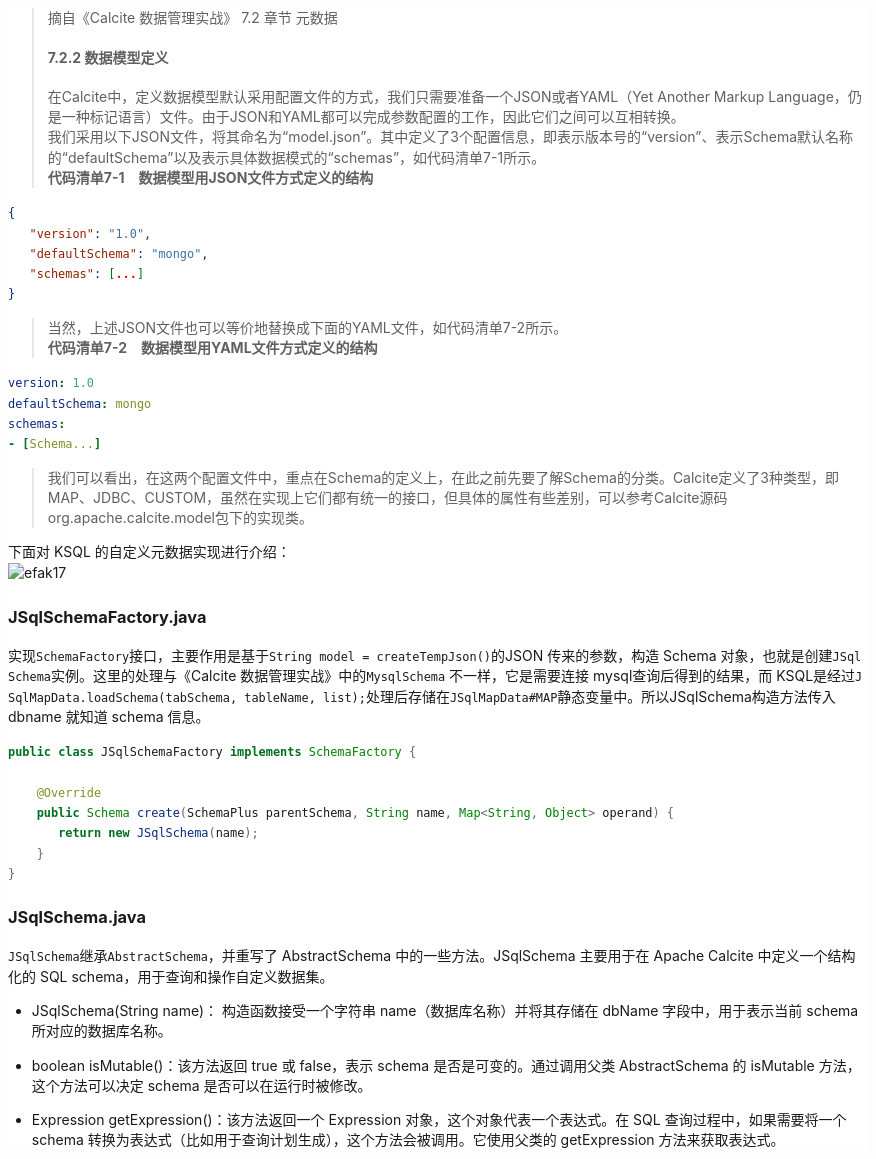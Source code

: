 >摘自《Calcite 数据管理实战》 7.2 章节 元数据
>#### 7.2.2 数据模型定义
>在Calcite中，定义数据模型默认采用配置文件的方式，我们只需要准备一个JSON或者YAML（Yet Another Markup Language，仍是一种标记语言）文件。由于JSON和YAML都可以完成参数配置的工作，因此它们之间可以互相转换。        
我们采用以下JSON文件，将其命名为“model.json”。其中定义了3个配置信息，即表示版本号的“version”、表示Schema默认名称的“defaultSchema”以及表示具体数据模式的“schemas”，如代码清单7-1所示。         
**代码清单7-1　数据模型用JSON文件方式定义的结构**    
```json   
{
   "version": "1.0", 
   "defaultSchema": "mongo", 
   "schemas": [...]
}
```
>当然，上述JSON文件也可以等价地替换成下面的YAML文件，如代码清单7-2所示。       
**代码清单7-2　数据模型用YAML文件方式定义的结构**
```yaml
version: 1.0
defaultSchema: mongo
schemas:
- [Schema...]
```
>我们可以看出，在这两个配置文件中，重点在Schema的定义上，在此之前先要了解Schema的分类。Calcite定义了3种类型，即MAP、JDBC、CUSTOM，虽然在实现上它们都有统一的接口，但具体的属性有些差别，可以参考Calcite源码org.apache.calcite.model包下的实现类。                 

下面对 KSQL 的自定义元数据实现进行介绍：      
![efak17](http://img.xinzhuxiansheng.com/blogimgs/calcite/efak17.png)   

### JSqlSchemaFactory.java  
实现`SchemaFactory`接口，主要作用是基于`String model = createTempJson()`的JSON 传来的参数，构造 Schema 对象，也就是创建`JSqlSchema`实例。这里的处理与《Calcite 数据管理实战》中的`MysqlSchema` 不一样，它是需要连接 mysql查询后得到的结果，而 KSQL是经过`JSqlMapData.loadSchema(tabSchema, tableName, list);`处理后存储在`JSqlMapData#MAP`静态变量中。所以JSqlSchema构造方法传入 dbname 就知道 schema 信息。                  
```java
public class JSqlSchemaFactory implements SchemaFactory {

    @Override
    public Schema create(SchemaPlus parentSchema, String name, Map<String, Object> operand) {
       return new JSqlSchema(name);
    }
}
```    

### JSqlSchema.java    
`JSqlSchema`继承`AbstractSchema`，并重写了 AbstractSchema 中的一些方法。JSqlSchema 主要用于在 Apache Calcite 中定义一个结构化的 SQL schema，用于查询和操作自定义数据集。   

* JSqlSchema(String name)： 构造函数接受一个字符串 name（数据库名称）并将其存储在 dbName 字段中，用于表示当前 schema 所对应的数据库名称。     

* boolean isMutable()：该方法返回 true 或 false，表示 schema 是否是可变的。通过调用父类 AbstractSchema 的 isMutable 方法，这个方法可以决定 schema 是否可以在运行时被修改。        

* Expression getExpression()：该方法返回一个 Expression 对象，这个对象代表一个表达式。在 SQL 查询过程中，如果需要将一个 schema 转换为表达式（比如用于查询计划生成），这个方法会被调用。它使用父类的 getExpression 方法来获取表达式。    
